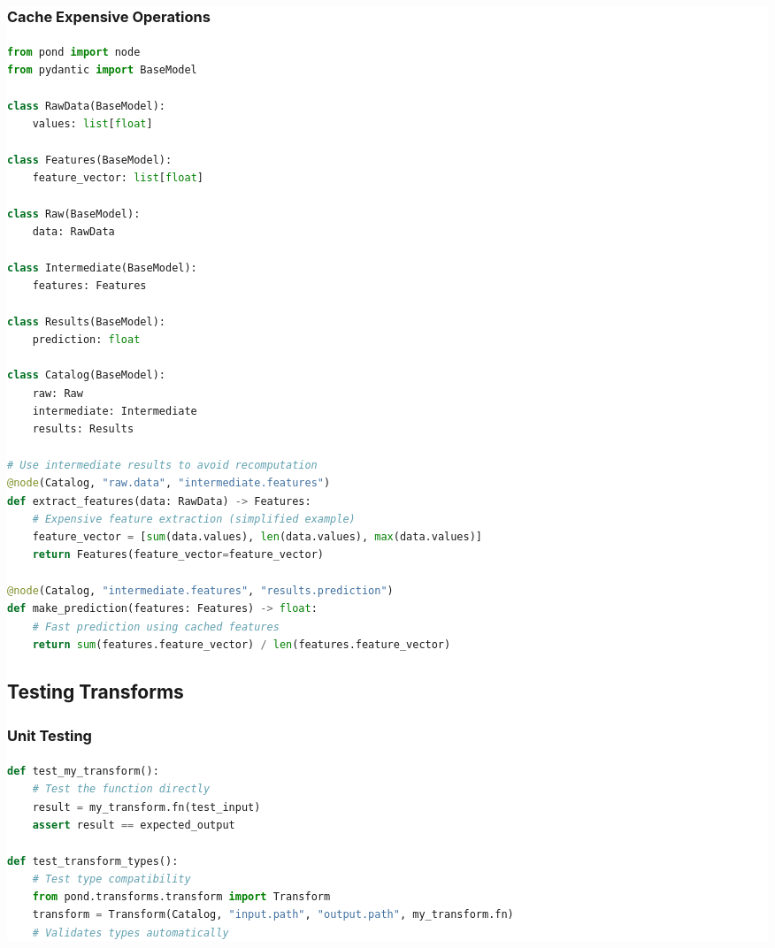 ### Cache Expensive Operations
```python
from pond import node
from pydantic import BaseModel

class RawData(BaseModel):
    values: list[float]
    
class Features(BaseModel):
    feature_vector: list[float]
    
class Raw(BaseModel):
    data: RawData
    
class Intermediate(BaseModel):
    features: Features
    
class Results(BaseModel):
    prediction: float
    
class Catalog(BaseModel):
    raw: Raw
    intermediate: Intermediate
    results: Results

# Use intermediate results to avoid recomputation
@node(Catalog, "raw.data", "intermediate.features")
def extract_features(data: RawData) -> Features:
    # Expensive feature extraction (simplified example)
    feature_vector = [sum(data.values), len(data.values), max(data.values)]
    return Features(feature_vector=feature_vector)

@node(Catalog, "intermediate.features", "results.prediction")
def make_prediction(features: Features) -> float:
    # Fast prediction using cached features
    return sum(features.feature_vector) / len(features.feature_vector)
```

## Testing Transforms

### Unit Testing
```python
def test_my_transform():
    # Test the function directly
    result = my_transform.fn(test_input)
    assert result == expected_output

def test_transform_types():
    # Test type compatibility
    from pond.transforms.transform import Transform
    transform = Transform(Catalog, "input.path", "output.path", my_transform.fn)
    # Validates types automatically
```
